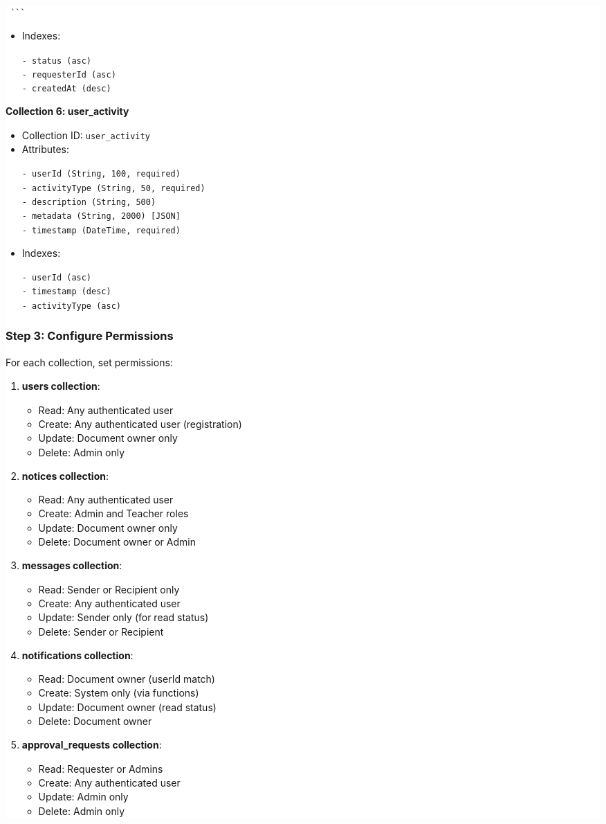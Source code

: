      ```
   - Indexes:
     ```
     - status (asc)
     - requesterId (asc)
     - createdAt (desc)
     ```

   **Collection 6: user_activity**
   - Collection ID: `user_activity`
   - Attributes:
     ```
     - userId (String, 100, required)
     - activityType (String, 50, required)
     - description (String, 500)
     - metadata (String, 2000) [JSON]
     - timestamp (DateTime, required)
     ```
   - Indexes:
     ```
     - userId (asc)
     - timestamp (desc)
     - activityType (asc)
     ```

### Step 3: Configure Permissions

For each collection, set permissions:

1. **users collection**:
   - Read: Any authenticated user
   - Create: Any authenticated user (registration)
   - Update: Document owner only
   - Delete: Admin only

2. **notices collection**:
   - Read: Any authenticated user
   - Create: Admin and Teacher roles
   - Update: Document owner only
   - Delete: Document owner or Admin

3. **messages collection**:
   - Read: Sender or Recipient only
   - Create: Any authenticated user
   - Update: Sender only (for read status)
   - Delete: Sender or Recipient

4. **notifications collection**:
   - Read: Document owner (userId match)
   - Create: System only (via functions)
   - Update: Document owner (read status)
   - Delete: Document owner

5. **approval_requests collection**:
   - Read: Requester or Admins
   - Create: Any authenticated user
   - Update: Admin only
   - Delete: Admin only
